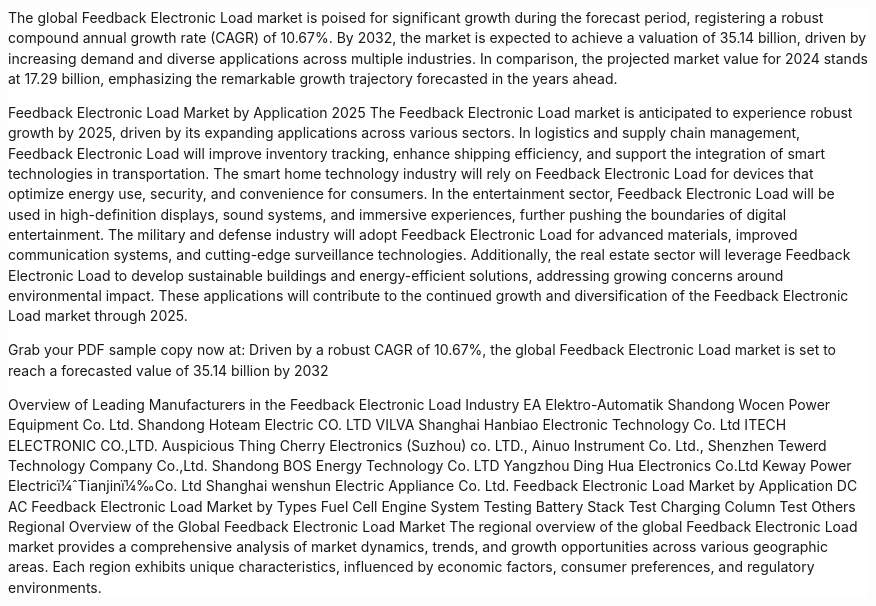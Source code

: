 The global Feedback Electronic Load market is poised for significant growth during the forecast period, registering a robust compound annual growth rate (CAGR) of 10.67%. By 2032, the market is expected to achieve a valuation of 35.14 billion, driven by increasing demand and diverse applications across multiple industries. In comparison, the projected market value for 2024 stands at 17.29 billion, emphasizing the remarkable growth trajectory forecasted in the years ahead. 

Feedback Electronic Load Market by Application 2025
The Feedback Electronic Load market is anticipated to experience robust growth by 2025, driven by its expanding applications across various sectors. In logistics and supply chain management, Feedback Electronic Load will improve inventory tracking, enhance shipping efficiency, and support the integration of smart technologies in transportation. The smart home technology industry will rely on Feedback Electronic Load for devices that optimize energy use, security, and convenience for consumers. In the entertainment sector, Feedback Electronic Load will be used in high-definition displays, sound systems, and immersive experiences, further pushing the boundaries of digital entertainment. The military and defense industry will adopt Feedback Electronic Load for advanced materials, improved communication systems, and cutting-edge surveillance technologies. Additionally, the real estate sector will leverage Feedback Electronic Load to develop sustainable buildings and energy-efficient solutions, addressing growing concerns around environmental impact. These applications will contribute to the continued growth and diversification of the Feedback Electronic Load market through 2025.

Grab your PDF sample copy now at: Driven by a robust CAGR of 10.67%, the global Feedback Electronic Load market is set to reach a forecasted value of 35.14 billion by 2032

Overview of Leading Manufacturers in the Feedback Electronic Load Industry
EA Elektro-Automatik
Shandong Wocen Power Equipment Co.
Ltd.
Shandong Hoteam Electric CO.
LTD
VILVA
Shanghai Hanbiao Electronic Technology Co.
Ltd
ITECH ELECTRONIC CO.,LTD.
Auspicious Thing Cherry Electronics (Suzhou) co.
LTD.,
Ainuo Instrument Co.
Ltd.,
Shenzhen Tewerd Technology Company Co.,Ltd.
Shandong BOS Energy Technology Co.
LTD
Yangzhou Ding Hua Electronics Co.Ltd
Keway Power Electricï¼ˆTianjinï¼‰Co.
Ltd
Shanghai wenshun Electric Appliance Co.
Ltd.
Feedback Electronic Load Market by Application
DC
AC
Feedback Electronic Load Market by Types
Fuel Cell Engine System Testing
Battery Stack Test
Charging Column Test
Others
Regional Overview of the Global Feedback Electronic Load Market
The regional overview of the global Feedback Electronic Load market provides a comprehensive analysis of market dynamics, trends, and growth opportunities across various geographic areas. Each region exhibits unique characteristics, influenced by economic factors, consumer preferences, and regulatory environments.

